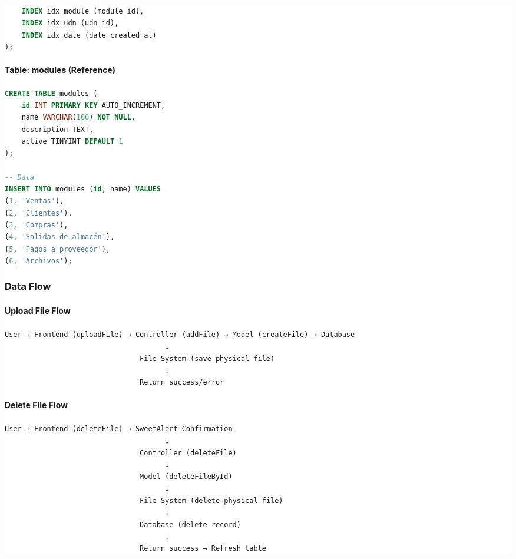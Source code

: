 ```sql
    INDEX idx_module (module_id),
    INDEX idx_udn (udn_id),
    INDEX idx_date (date_created_at)
);
```

#### Table: modules (Reference)

```sql
CREATE TABLE modules (
    id INT PRIMARY KEY AUTO_INCREMENT,
    name VARCHAR(100) NOT NULL,
    description TEXT,
    active TINYINT DEFAULT 1
);

-- Data
INSERT INTO modules (id, name) VALUES
(1, 'Ventas'),
(2, 'Clientes'),
(3, 'Compras'),
(4, 'Salidas de almacén'),
(5, 'Pagos a proveedor'),
(6, 'Archivos');
```

### Data Flow

#### Upload File Flow
```
User → Frontend (uploadFile) → Controller (addFile) → Model (createFile) → Database
                                      ↓
                                File System (save physical file)
                                      ↓
                                Return success/error
```

#### Delete File Flow
```
User → Frontend (deleteFile) → SweetAlert Confirmation
                                      ↓
                                Controller (deleteFile)
                                      ↓
                                Model (deleteFileById)
                                      ↓
                                File System (delete physical file)
                                      ↓
                                Database (delete record)
                                      ↓
                                Return success → Refresh table
```
